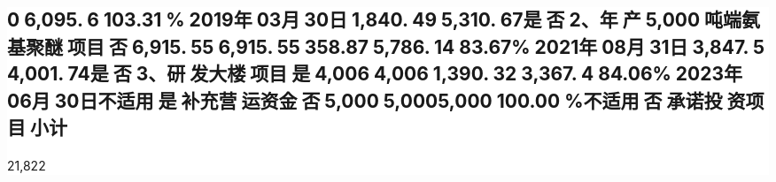 0
6,095.
6
103.31
%
2019年
03月
30日
1,840.
49
5,310.
67是
否
2、年
产
5,000
吨端氨
基聚醚
项目
否
6,915.
55
6,915.
55
358.87
5,786.
14
83.67%
2021年
08月
31日
3,847.
5
4,001.
74是
否
3、研
发大楼
项目
是
4,006
4,006
1,390.
32
3,367.
4
84.06%
2023年
06月
30日不适用
是
补充营
运资金
否
5,000
5,0005,000
100.00
%不适用
否
承诺投
资项目
小计
--
21,822